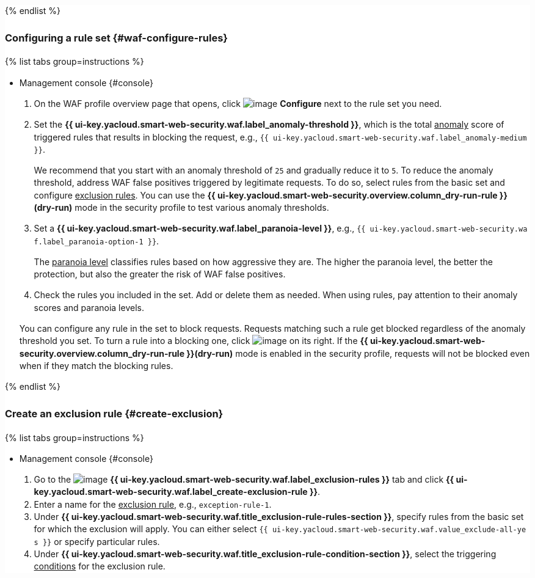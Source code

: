 {% endlist %}


### Configuring a rule set {#waf-configure-rules}

{% list tabs group=instructions %}

- Management console {#console}

  1. On the WAF profile overview page that opens, click ![image](../_assets/console-icons/gear.svg) **Configure** next to the rule set you need.
  1. Set the **{{ ui-key.yacloud.smart-web-security.waf.label_anomaly-threshold }}**, which is the total [anomaly](concepts/waf.md#anomaly) score of triggered rules that results in blocking the request, e.g., `{{ ui-key.yacloud.smart-web-security.waf.label_anomaly-medium }}`.

      We recommend that you start with an anomaly threshold of `25` and gradually reduce it to `5`. To reduce the anomaly threshold, address WAF false positives triggered by legitimate requests. To do so, select rules from the basic set and configure [exclusion rules](#create-exclusion). You can use the **{{ ui-key.yacloud.smart-web-security.overview.column_dry-run-rule }} (dry-run)** mode in the security profile to test various anomaly thresholds.

  1. Set a **{{ ui-key.yacloud.smart-web-security.waf.label_paranoia-level }}**, e.g., `{{ ui-key.yacloud.smart-web-security.waf.label_paranoia-option-1 }}`.

      The [paranoia level](concepts/waf.md#paranoia) classifies rules based on how aggressive they are. The higher the paranoia level, the better the protection, but also the greater the risk of WAF false positives.

  1. Check the rules you included in the set. Add or delete them as needed. When using rules, pay attention to their anomaly scores and paranoia levels.

  You can configure any rule in the set to block requests. Requests matching such a rule get blocked regardless of the anomaly threshold you set. To turn a rule into a blocking one, click ![image](../_assets/console-icons/ban.svg) on its right. If the **{{ ui-key.yacloud.smart-web-security.overview.column_dry-run-rule }}(dry-run)** mode is enabled in the security profile, requests will not be blocked even when if they match the blocking rules.

{% endlist %}


### Create an exclusion rule {#create-exclusion}

{% list tabs group=instructions %}

- Management console {#console}

  1. Go to the ![image](../_assets/console-icons/file-xmark.svg) **{{ ui-key.yacloud.smart-web-security.waf.label_exclusion-rules }}** tab and click **{{ ui-key.yacloud.smart-web-security.waf.label_create-exclusion-rule }}**.
  1. Enter a name for the [exclusion rule](concepts/waf.md#exclusion-rules), e.g., `exception-rule-1`.
  1. Under **{{ ui-key.yacloud.smart-web-security.waf.title_exclusion-rule-rules-section }}**, specify rules from the basic set for which the exclusion will apply. You can either select `{{ ui-key.yacloud.smart-web-security.waf.value_exclude-all-yes }}` or specify particular rules.
  1. Under **{{ ui-key.yacloud.smart-web-security.waf.title_exclusion-rule-condition-section }}**, select the triggering [conditions](concepts/conditions.md) for the exclusion rule.
